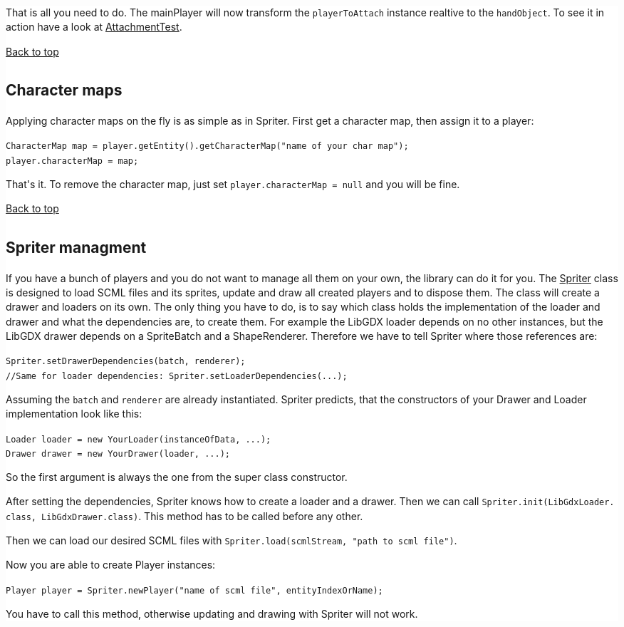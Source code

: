 ```
```
That is all you need to do. The mainPlayer will now transform the `playerToAttach` instance realtive to the `handObject`.
To see it in action have a look at [AttachmentTest](https://github.com/Trixt0r/spriter/blob/master/SpriterTests/src/com/brashmonkey/spriter/tests/AttachmentTest.java).

[Back to top](#index)

Character maps
--------------
Applying character maps on the fly is as simple as in Spriter.
First get a character map, then assign it to a player:
```
CharacterMap map = player.getEntity().getCharacterMap("name of your char map");
player.characterMap = map;
```
That's it. To remove the character map, just set `player.characterMap = null` and you will be fine.

[Back to top](#index)

Spriter managment
-----------------
If you have a bunch of players and you do not want to manage all them on your own, the library can do it for you.
The [Spriter](https://github.com/Trixt0r/spriter/blob/master/Spriter/src/com/brashmonkey/spriter/Spriter.java) class is designed to load SCML files and its sprites, update and draw all created players and to dispose them.
The class will create a drawer and loaders on its own. The only thing you have to do, is to say which class holds the implementation of the loader and drawer and what the dependencies are, to create them.
For example the LibGDX loader depends on no other instances, but the LibGDX drawer depends on a SpriteBatch and a ShapeRenderer. Therefore we have to tell Spriter where those references are:
```
Spriter.setDrawerDependencies(batch, renderer);
//Same for loader dependencies: Spriter.setLoaderDependencies(...);
```
Assuming the `batch` and `renderer` are already instantiated.
Spriter predicts, that the constructors of your Drawer and Loader implementation look like this:
```
Loader loader = new YourLoader(instanceOfData, ...);
Drawer drawer = new YourDrawer(loader, ...);
```
So the first argument is always the one from the super class constructor.

After setting the dependencies, Spriter knows how to create a loader and a drawer. Then we can call `Spriter.init(LibGdxLoader.class, LibGdxDrawer.class)`. This method has to be called before any other.

Then we can load our desired SCML files with `Spriter.load(scmlStream, "path to scml file")`.

Now you are able to create Player instances:
```
Player player = Spriter.newPlayer("name of scml file", entityIndexOrName);
```
You have to call this method, otherwise updating and drawing with Spriter will not work.
